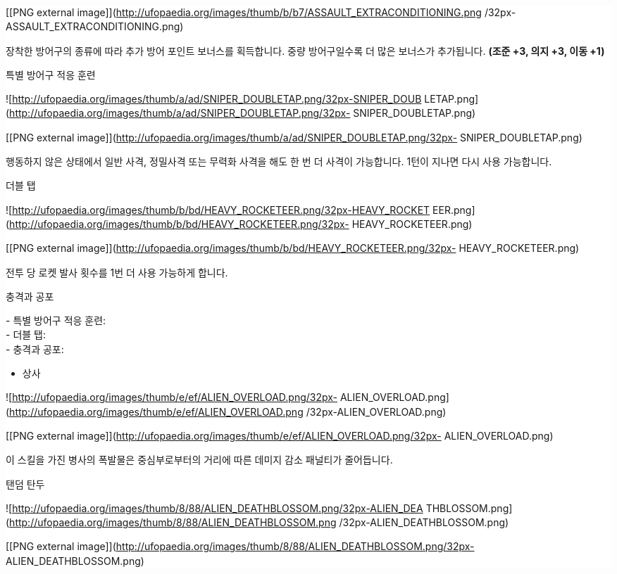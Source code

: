 [[PNG external
image]](http://ufopaedia.org/images/thumb/b/b7/ASSAULT_EXTRACONDITIONING.png
/32px-ASSAULT_EXTRACONDITIONING.png)

장착한 방어구의 종류에 따라 추가 방어 포인트 보너스를 획득합니다. 중량 방어구일수록 더 많은 보너스가 추가됩니다. **(조준 +3, 의지
+3, 이동 +1)**

특별 방어구 적응 훈련

![http://ufopaedia.org/images/thumb/a/ad/SNIPER_DOUBLETAP.png/32px-SNIPER_DOUB
LETAP.png](http://ufopaedia.org/images/thumb/a/ad/SNIPER_DOUBLETAP.png/32px-
SNIPER_DOUBLETAP.png)

[[PNG external
image]](http://ufopaedia.org/images/thumb/a/ad/SNIPER_DOUBLETAP.png/32px-
SNIPER_DOUBLETAP.png)

행동하지 않은 상태에서 일반 사격, 정밀사격 또는 무력화 사격을 해도 한 번 더 사격이 가능합니다. 1턴이 지나면 다시 사용 가능합니다.

더블 탭

![http://ufopaedia.org/images/thumb/b/bd/HEAVY_ROCKETEER.png/32px-HEAVY_ROCKET
EER.png](http://ufopaedia.org/images/thumb/b/bd/HEAVY_ROCKETEER.png/32px-
HEAVY_ROCKETEER.png)

[[PNG external
image]](http://ufopaedia.org/images/thumb/b/bd/HEAVY_ROCKETEER.png/32px-
HEAVY_ROCKETEER.png)

전투 당 로켓 발사 횟수를 1번 더 사용 가능하게 합니다.

충격과 공포

\- 특별 방어구 적응 훈련:  
\- 더블 탭:  
\- 충격과 공포:

  

  * 상사

![http://ufopaedia.org/images/thumb/e/ef/ALIEN_OVERLOAD.png/32px-
ALIEN_OVERLOAD.png](http://ufopaedia.org/images/thumb/e/ef/ALIEN_OVERLOAD.png
/32px-ALIEN_OVERLOAD.png)

[[PNG external
image]](http://ufopaedia.org/images/thumb/e/ef/ALIEN_OVERLOAD.png/32px-
ALIEN_OVERLOAD.png)

이 스킬을 가진 병사의 폭발물은 중심부로부터의 거리에 따른 데미지 감소 패널티가 줄어듭니다.

탠덤 탄두

![http://ufopaedia.org/images/thumb/8/88/ALIEN_DEATHBLOSSOM.png/32px-ALIEN_DEA
THBLOSSOM.png](http://ufopaedia.org/images/thumb/8/88/ALIEN_DEATHBLOSSOM.png
/32px-ALIEN_DEATHBLOSSOM.png)

[[PNG external
image]](http://ufopaedia.org/images/thumb/8/88/ALIEN_DEATHBLOSSOM.png/32px-
ALIEN_DEATHBLOSSOM.png)
